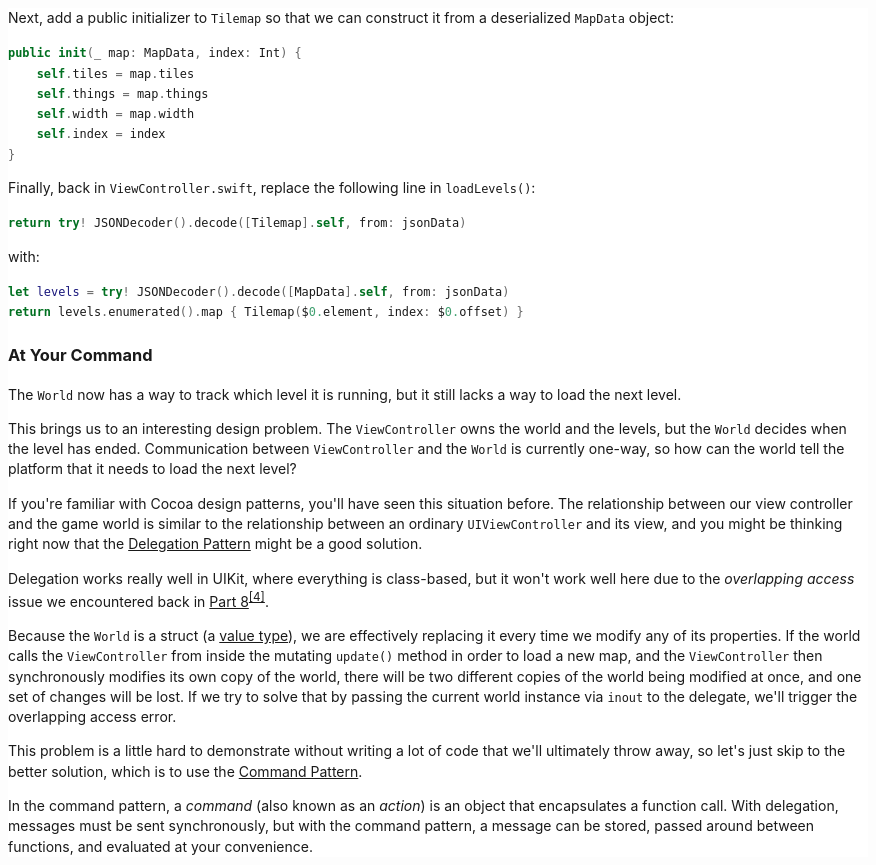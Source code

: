 Next, add a public initializer to `Tilemap` so that we can construct it from a deserialized `MapData` object:

```swift
public init(_ map: MapData, index: Int) {
    self.tiles = map.tiles
    self.things = map.things
    self.width = map.width
    self.index = index
}
```

Finally, back in `ViewController.swift`, replace the following line in `loadLevels()`:

```swift
return try! JSONDecoder().decode([Tilemap].self, from: jsonData)
```

with:

```swift
let levels = try! JSONDecoder().decode([MapData].self, from: jsonData)
return levels.enumerated().map { Tilemap($0.element, index: $0.offset) }
```

### At Your Command

The `World` now has a way to track which level it is running, but it still lacks a way to load the next level.

This brings us to an interesting design problem. The `ViewController` owns the world and the levels, but the `World` decides when the level has ended. Communication between `ViewController` and the `World` is currently one-way, so how can the world tell the platform that it needs to load the next level?

If you're familiar with Cocoa design patterns, you'll have seen this situation before. The relationship between our view controller and the game world is similar to the relationship between an ordinary `UIViewController` and its view, and you might be thinking right now that the [Delegation Pattern](https://en.wikipedia.org/wiki/Delegation_pattern) might be a good solution.

Delegation works really well in UIKit, where everything is class-based, but it won't work well here due to the *overlapping access* issue we encountered back in [Part 8](Part8.md#health-hazard)<sup><a id="reference4"></a>[[4]](#footnote4)</sup>.

Because the `World` is a struct (a [value type](https://en.wikipedia.org/wiki/Value_type_and_reference_type)), we are effectively replacing it every time we modify any of its properties. If the world calls the `ViewController` from inside the mutating `update()` method in order to load a new map, and the `ViewController` then synchronously modifies its own copy of the world, there will be two different copies of the world being modified at once, and one set of changes will be lost. If we try to solve that by passing the current world instance via `inout` to the delegate, we'll trigger the overlapping access error.

This problem is a little hard to demonstrate without writing a lot of code that we'll ultimately throw away, so let's just skip to the better solution, which is to use the [Command Pattern](https://en.wikipedia.org/wiki/Command_pattern).

In the command pattern, a *command* (also known as an *action*) is an object that encapsulates a function call. With delegation, messages must be sent synchronously, but with the command pattern, a message can be stored, passed around between functions, and evaluated at your convenience.
